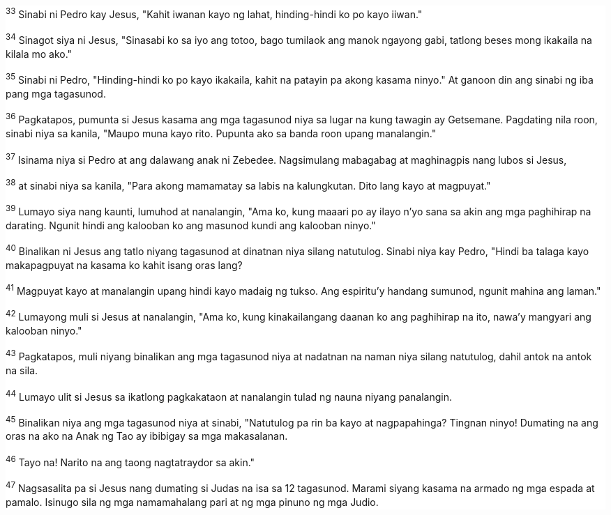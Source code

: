 <sup>33</sup>
Sinabi ni Pedro kay Jesus, "Kahit iwanan kayo ng lahat, hinding-hindi ko po kayo iiwan." 

<sup>34</sup>
Sinagot siya ni Jesus, "Sinasabi ko sa iyo ang totoo, bago tumilaok ang manok ngayong gabi, tatlong beses mong ikakaila na kilala mo ako." 

<sup>35</sup>
Sinabi ni Pedro, "Hinding-hindi ko po kayo ikakaila, kahit na patayin pa akong kasama ninyo." At ganoon din ang sinabi ng iba pang mga tagasunod.

<sup>36</sup>
Pagkatapos, pumunta si Jesus kasama ang mga tagasunod niya sa lugar na kung tawagin ay Getsemane. Pagdating nila roon, sinabi niya sa kanila, "Maupo muna kayo rito. Pupunta ako sa banda roon upang manalangin." 

<sup>37</sup>
Isinama niya si Pedro at ang dalawang anak ni Zebedee. Nagsimulang mabagabag at maghinagpis nang lubos si Jesus, 

<sup>38</sup>
at sinabi niya sa kanila, "Para akong mamamatay sa labis na kalungkutan. Dito lang kayo at magpuyat." 

<sup>39</sup>
Lumayo siya nang kaunti, lumuhod at nanalangin, "Ama ko, kung maaari po ay ilayo nʼyo sana sa akin ang mga paghihirap na darating. Ngunit hindi ang kalooban ko ang masunod kundi ang kalooban ninyo." 

<sup>40</sup>
Binalikan ni Jesus ang tatlo niyang tagasunod at dinatnan niya silang natutulog. Sinabi niya kay Pedro, "Hindi ba talaga kayo makapagpuyat na kasama ko kahit isang oras lang? 

<sup>41</sup>
Magpuyat kayo at manalangin upang hindi kayo madaig ng tukso. Ang espirituʼy handang sumunod, ngunit mahina ang laman." 

<sup>42</sup>
Lumayong muli si Jesus at nanalangin, "Ama ko, kung kinakailangang daanan ko ang paghihirap na ito, nawaʼy mangyari ang kalooban ninyo." 

<sup>43</sup>
Pagkatapos, muli niyang binalikan ang mga tagasunod niya at nadatnan na naman niya silang natutulog, dahil antok na antok na sila. 

<sup>44</sup>
Lumayo ulit si Jesus sa ikatlong pagkakataon at nanalangin tulad ng nauna niyang panalangin. 

<sup>45</sup>
Binalikan niya ang mga tagasunod niya at sinabi, "Natutulog pa rin ba kayo at nagpapahinga? Tingnan ninyo! Dumating na ang oras na ako na Anak ng Tao ay ibibigay sa mga makasalanan. 

<sup>46</sup>
Tayo na! Narito na ang taong nagtatraydor sa akin." 

<sup>47</sup>
Nagsasalita pa si Jesus nang dumating si Judas na isa sa 12 tagasunod. Marami siyang kasama na armado ng mga espada at pamalo. Isinugo sila ng mga namamahalang pari at ng mga pinuno ng mga Judio. 
